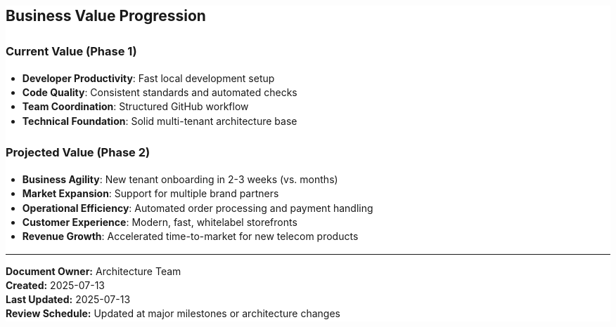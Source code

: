 
## Business Value Progression

### **Current Value (Phase 1)**
- **Developer Productivity**: Fast local development setup
- **Code Quality**: Consistent standards and automated checks
- **Team Coordination**: Structured GitHub workflow
- **Technical Foundation**: Solid multi-tenant architecture base

### **Projected Value (Phase 2)**
- **Business Agility**: New tenant onboarding in 2-3 weeks (vs. months)
- **Market Expansion**: Support for multiple brand partners
- **Operational Efficiency**: Automated order processing and payment handling
- **Customer Experience**: Modern, fast, whitelabel storefronts
- **Revenue Growth**: Accelerated time-to-market for new telecom products

---

**Document Owner:** Architecture Team  
**Created:** 2025-07-13  
**Last Updated:** 2025-07-13  
**Review Schedule:** Updated at major milestones or architecture changes
